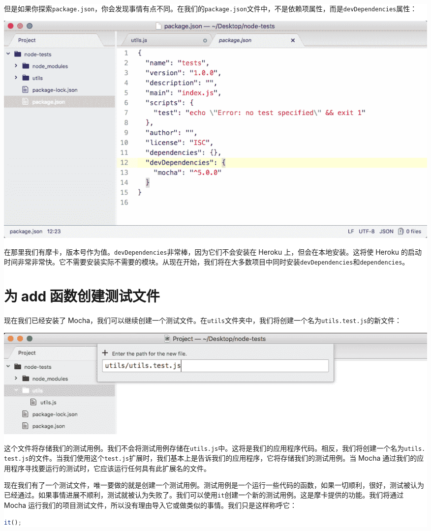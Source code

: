 但是如果你探索`package.json`，你会发现事情有点不同。在我们的`package.json`文件中，不是依赖项属性，而是`devDependencies`属性：

![](img/732a982a-a748-4705-9bad-ce655510abc2.png)

在那里我们有摩卡，版本号作为值。`devDependencies`非常棒，因为它们不会安装在 Heroku 上，但会在本地安装。这将使 Heroku 的启动时间非常非常快。它不需要安装实际不需要的模块。从现在开始，我们将在大多数项目中同时安装`devDependencies`和`dependencies`。

# 为 add 函数创建测试文件

现在我们已经安装了 Mocha，我们可以继续创建一个测试文件。在`utils`文件夹中，我们将创建一个名为`utils.test.js`的新文件：

![](img/a48c09b3-f218-4fb9-925f-47c9b04e15bb.png)

这个文件将存储我们的测试用例。我们不会将测试用例存储在`utils.js`中。这将是我们的应用程序代码。相反，我们将创建一个名为`utils.test.js`的文件。当我们使用这个`test.js`扩展时，我们基本上是告诉我们的应用程序，它将存储我们的测试用例。当 Mocha 通过我们的应用程序寻找要运行的测试时，它应该运行任何具有此扩展名的文件。

现在我们有了一个测试文件，唯一要做的就是创建一个测试用例。测试用例是一个运行一些代码的函数，如果一切顺利，很好，测试被认为已经通过。如果事情进展不顺利，测试就被认为失败了。我们可以使用`it`创建一个新的测试用例。这是摩卡提供的功能。我们将通过 Mocha 运行我们的项目测试文件，所以没有理由导入它或做类似的事情。我们只是这样称呼它：

```js
it();
```

